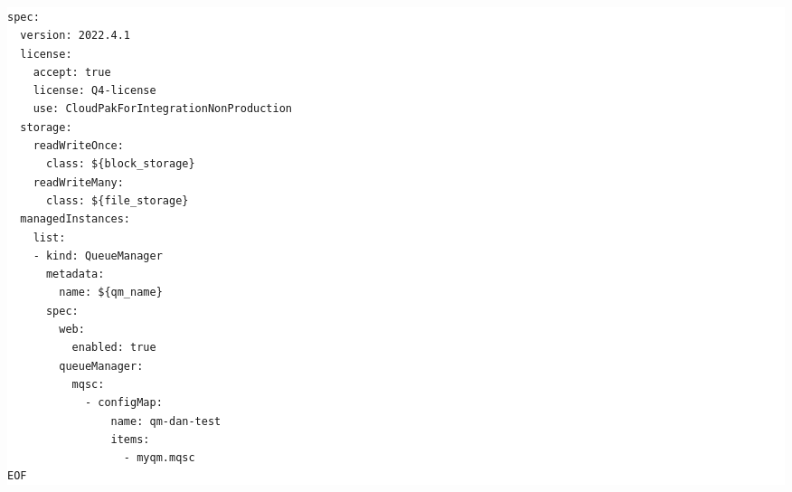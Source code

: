 ```
spec:
  version: 2022.4.1
  license:
    accept: true
    license: Q4-license
    use: CloudPakForIntegrationNonProduction
  storage:
    readWriteOnce:
      class: ${block_storage}
    readWriteMany:
      class: ${file_storage}
  managedInstances:
    list:
    - kind: QueueManager
      metadata:
        name: ${qm_name}
      spec:
        web:
          enabled: true
        queueManager:
          mqsc:
            - configMap:
                name: qm-dan-test
                items:
                  - myqm.mqsc
EOF
```
